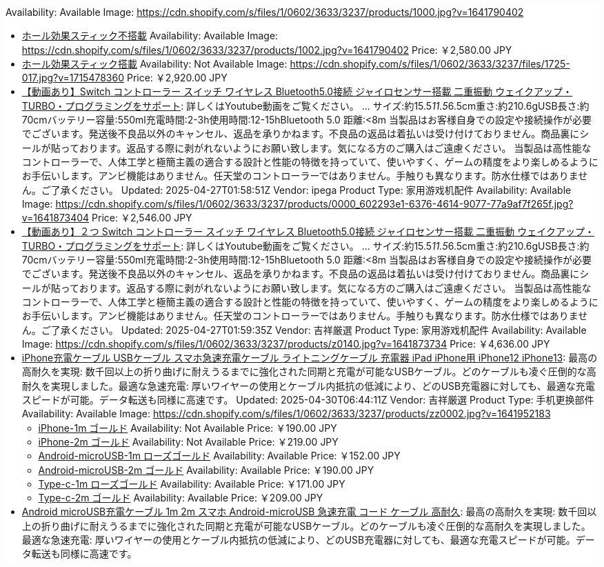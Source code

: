   Availability: Available
  Image: https://cdn.shopify.com/s/files/1/0602/3633/3237/products/1000.jpg?v=1641790402
  - [ホール効果スティック不搭載](https://kissyouen.tokyo/products/1087?variant=44129896562869)
    Availability: Available
    Image: https://cdn.shopify.com/s/files/1/0602/3633/3237/products/1002.jpg?v=1641790402
    Price: ￥2,580.00 JPY
  - [ホール効果スティック搭載](https://kissyouen.tokyo/products/1087?variant=44129896595637)
    Availability: Not Available
    Image: https://cdn.shopify.com/s/files/1/0602/3633/3237/files/1725-017.jpg?v=1715478360
    Price: ￥2,920.00 JPY
- [【動画あり】Switch コントローラー スイッチ ワイヤレス Bluetooth5.0接続 ジャイロセンサー搭載 二重振動 ウェイクアップ・TURBO・プログラミングをサポート](https://kissyouen.tokyo/products/1072): 詳しくはYoutube動画をご覧ください。 ... サイズ:約15.5*11.5*6.5cm重さ:約210.6gUSB長さ:約70cmバッテリー容量:550ml充電時間:2-3h使用時間:12-15hBluetooth 5.0 距離:<8m 当製品はお客様自身での設定や接続操作が必要でございます。発送後不良品以外のキャンセル、返品を承りかねます。不良品の返品は着払いは受け付けておりません。商品裏にシールが貼っております。返品する際に剥がれないようにお願い致します。気になる方のご購入はご遠慮ください。 当製品は高性能なコントローラーで、人体工学と極簡主義の適合する設計と性能の特徴を持っていて、使いやすく、ゲームの精度をより楽しめるようにお手伝いします。アンビ機能はありません。任天堂のコントローラーではありません。手触りも異なります。防水仕様ではありません。ご了承ください。
  Updated: 2025-04-27T01:58:51Z
  Vendor: ipega
  Product Type: 家用游戏机配件
  Availability: Available
  Image: https://cdn.shopify.com/s/files/1/0602/3633/3237/products/0000_602293e1-6376-4614-9077-77a9af7f265f.jpg?v=1641873404
  Price: ￥2,546.00 JPY
- [【動画あり】２つ Switch コントローラー スイッチ ワイヤレス Bluetooth5.0接続 ジャイロセンサー搭載 二重振動 ウェイクアップ・TURBO・プログラミングをサポート](https://kissyouen.tokyo/products/1073): 詳しくはYoutube動画をご覧ください。 ... サイズ:約15.5*11.5*6.5cm重さ:約210.6gUSB長さ:約70cmバッテリー容量:550ml充電時間:2-3h使用時間:12-15hBluetooth 5.0 距離:<8m 当製品はお客様自身での設定や接続操作が必要でございます。発送後不良品以外のキャンセル、返品を承りかねます。不良品の返品は着払いは受け付けておりません。商品裏にシールが貼っております。返品する際に剥がれないようにお願い致します。気になる方のご購入はご遠慮ください。 当製品は高性能なコントローラーで、人体工学と極簡主義の適合する設計と性能の特徴を持っていて、使いやすく、ゲームの精度をより楽しめるようにお手伝いします。アンビ機能はありません。任天堂のコントローラーではありません。手触りも異なります。防水仕様ではありません。ご了承ください。
  Updated: 2025-04-27T01:59:35Z
  Vendor: 吉祥厳選
  Product Type: 家用游戏机配件
  Availability: Available
  Image: https://cdn.shopify.com/s/files/1/0602/3633/3237/products/z0140.jpg?v=1641873734
  Price: ￥4,636.00 JPY
- [iPhone充電ケーブル USBケーブル スマホ急速充電ケーブル ライトニングケーブル 充電器 iPad iPhone用 iPhone12 iPhone13](https://kissyouen.tokyo/products/1003): 最高の高耐久を実現: 数千回以上の折り曲げに耐えうるまでに強化された同期と充電が可能なUSBケーブル。どのケーブルも凌ぐ圧倒的な高耐久を実現しました。最適な急速充電: 厚いワイヤーの使用とケーブル内抵抗の低減により、どのUSB充電器に対しても、最適な充電スピードが可能。データ転送も同様に高速です。
  Updated: 2025-04-30T06:44:11Z
  Vendor: 吉祥厳選
  Product Type: 手机更换部件
  Availability: Available
  Image: https://cdn.shopify.com/s/files/1/0602/3633/3237/products/zz0002.jpg?v=1641952183
  - [iPhone-1m ゴールド](https://kissyouen.tokyo/products/1003?variant=41523026591925)
    Availability: Not Available
    Price: ￥190.00 JPY
  - [iPhone-2m ゴールド](https://kissyouen.tokyo/products/1003?variant=41523026624693)
    Availability: Not Available
    Price: ￥219.00 JPY
  - [Android-microUSB-1m ローズゴールド](https://kissyouen.tokyo/products/1003?variant=41523026657461)
    Availability: Available
    Price: ￥152.00 JPY
  - [Android-microUSB-2m ゴールド](https://kissyouen.tokyo/products/1003?variant=41523026690229)
    Availability: Available
    Price: ￥190.00 JPY
  - [Type-c-1m ローズゴールド](https://kissyouen.tokyo/products/1003?variant=41523026722997)
    Availability: Available
    Price: ￥171.00 JPY
  - [Type-c-2m ゴールド](https://kissyouen.tokyo/products/1003?variant=41523026755765)
    Availability: Available
    Price: ￥209.00 JPY
- [Android microUSB充電ケーブル 1m 2m スマホ Android-microUSB 急速充電 コード ケーブル 高耐久](https://kissyouen.tokyo/products/1001): 最高の高耐久を実現: 数千回以上の折り曲げに耐えうるまでに強化された同期と充電が可能なUSBケーブル。どのケーブルも凌ぐ圧倒的な高耐久を実現しました。最適な急速充電: 厚いワイヤーの使用とケーブル内抵抗の低減により、どのUSB充電器に対しても、最適な充電スピードが可能。データ転送も同様に高速です。